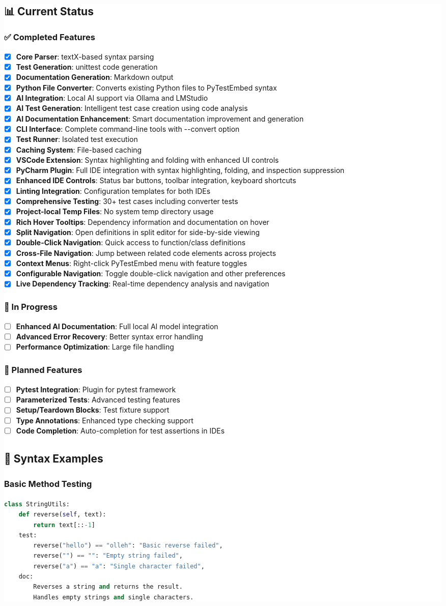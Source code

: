 ## 📊 Current Status

### ✅ Completed Features
- [x] **Core Parser**: textX-based syntax parsing
- [x] **Test Generation**: unittest code generation
- [x] **Documentation Generation**: Markdown output
- [x] **Python File Converter**: Converts existing Python files to PyTestEmbed syntax
- [x] **AI Integration**: Local AI support via Ollama and LMStudio
- [x] **AI Test Generation**: Intelligent test case creation using code analysis
- [x] **AI Documentation Enhancement**: Smart documentation improvement and generation
- [x] **CLI Interface**: Complete command-line tools with --convert option
- [x] **Test Runner**: Isolated test execution
- [x] **Caching System**: File-based caching
- [x] **VSCode Extension**: Syntax highlighting and folding with enhanced UI controls
- [x] **PyCharm Plugin**: Full IDE integration with syntax highlighting, folding, and inspection suppression
- [x] **Enhanced IDE Controls**: Status bar buttons, toolbar integration, keyboard shortcuts
- [x] **Linting Integration**: Configuration templates for both IDEs
- [x] **Comprehensive Testing**: 30+ test cases including converter tests
- [x] **Project-local Temp Files**: No system temp directory usage
- [x] **Rich Hover Tooltips**: Dependency information and documentation on hover
- [x] **Split Navigation**: Open definitions in split editor for side-by-side viewing
- [x] **Double-Click Navigation**: Quick access to function/class definitions
- [x] **Cross-File Navigation**: Jump between related code elements across projects
- [x] **Context Menus**: Right-click PyTestEmbed menu with feature toggles
- [x] **Configurable Navigation**: Toggle double-click navigation and other preferences
- [x] **Live Dependency Tracking**: Real-time dependency analysis and navigation

### 🔄 In Progress
- [ ] **Enhanced AI Documentation**: Full local AI model integration
- [ ] **Advanced Error Recovery**: Better syntax error handling
- [ ] **Performance Optimization**: Large file handling

### 🎯 Planned Features
- [ ] **Pytest Integration**: Plugin for pytest framework
- [ ] **Parameterized Tests**: Advanced testing features
- [ ] **Setup/Teardown Blocks**: Test fixture support
- [ ] **Type Annotations**: Enhanced type checking support
- [ ] **Code Completion**: Auto-completion for test assertions in IDEs

## 🎨 Syntax Examples

### Basic Method Testing
```python
class StringUtils:
    def reverse(self, text):
        return text[::-1]
    test:
        reverse("hello") == "olleh": "Basic reverse failed",
        reverse("") == "": "Empty string failed",
        reverse("a") == "a": "Single character failed",
    doc:
        Reverses a string and returns the result.
        Handles empty strings and single characters.
```
